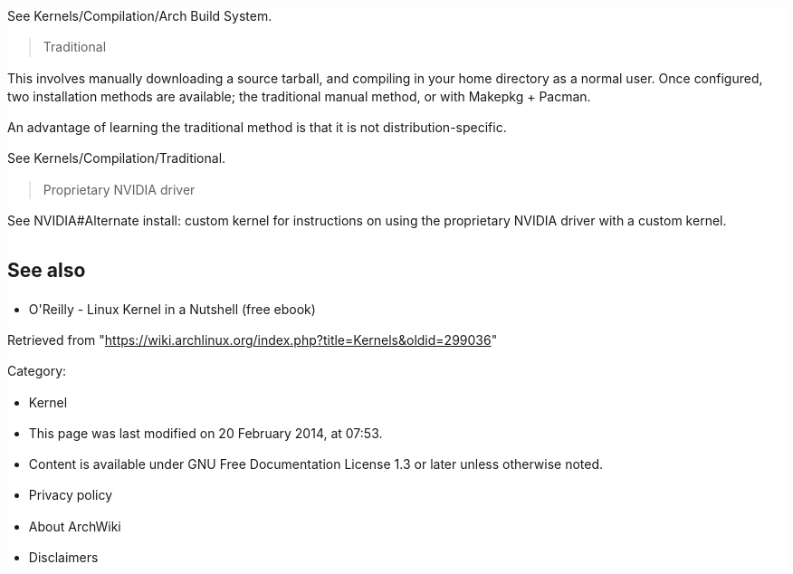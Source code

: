 See Kernels/Compilation/Arch Build System.

> Traditional

This involves manually downloading a source tarball, and compiling in
your home directory as a normal user. Once configured, two installation
methods are available; the traditional manual method, or with Makepkg +
Pacman.

An advantage of learning the traditional method is that it is not
distribution-specific.

See Kernels/Compilation/Traditional.

> Proprietary NVIDIA driver

See NVIDIA#Alternate install: custom kernel for instructions on using
the proprietary NVIDIA driver with a custom kernel.

See also
--------

-   O'Reilly - Linux Kernel in a Nutshell (free ebook)

Retrieved from
"https://wiki.archlinux.org/index.php?title=Kernels&oldid=299036"

Category:

-   Kernel

-   This page was last modified on 20 February 2014, at 07:53.
-   Content is available under GNU Free Documentation License 1.3 or
    later unless otherwise noted.
-   Privacy policy
-   About ArchWiki
-   Disclaimers
